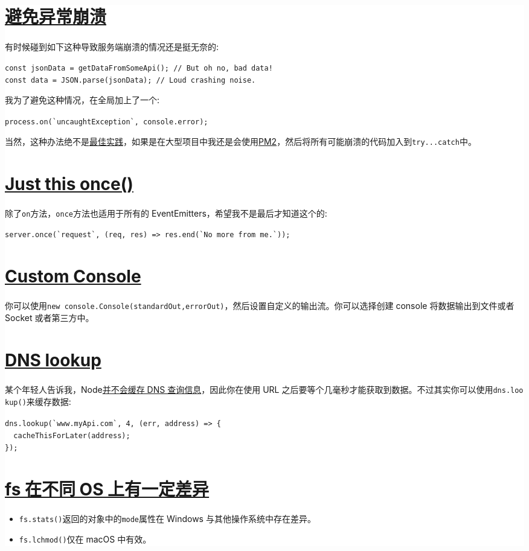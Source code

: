 # [避免异常崩溃](https://nodejs.org/api/process.html#process_event_uncaughtexception)

有时候碰到如下这种导致服务端崩溃的情况还是挺无奈的:

```
const jsonData = getDataFromSomeApi(); // But oh no, bad data!
const data = JSON.parse(jsonData); // Loud crashing noise.
```

我为了避免这种情况，在全局加上了一个:

```
process.on(`uncaughtException`, console.error);
```

当然，这种办法绝不是[最佳实践](https://nodejs.org/api/process.html#process_warning_using_uncaughtexception_correctly)，如果是在大型项目中我还是会使用[PM2](http://pm2.keymetrics.io/)，然后将所有可能崩溃的代码加入到`try...catch`中。

# [Just this once()](https://nodejs.org/api/events.html#events_emitter_once_eventname_listener)

除了`on`方法，`once`方法也适用于所有的 EventEmitters，希望我不是最后才知道这个的:

```
server.once(`request`, (req, res) => res.end(`No more from me.`));
```

# [Custom Console](https://nodejs.org/api/console.html#console_new_console_stdout_stderr)

你可以使用`new console.Console(standardOut,errorOut)`，然后设置自定义的输出流。你可以选择创建 console 将数据输出到文件或者 Socket 或者第三方中。

# [DNS lookup](https://nodejs.org/api/dns.html#dns_dns_lookup_hostname_options_callback)

某个年轻人告诉我，Node[并不会缓存 DNS 查询信息](https://github.com/nodejs/node/issues/5893)，因此你在使用 URL 之后要等个几毫秒才能获取到数据。不过其实你可以使用`dns.lookup()`来缓存数据:

```
dns.lookup(`www.myApi.com`, 4, (err, address) => {
  cacheThisForLater(address);
});
```

# [fs 在不同 OS 上有一定差异](https://nodejs.org/api/fs.html)

* `fs.stats()`返回的对象中的`mode`属性在 Windows 与其他操作系统中存在差异。

* `fs.lchmod()`仅在 macOS 中有效。
